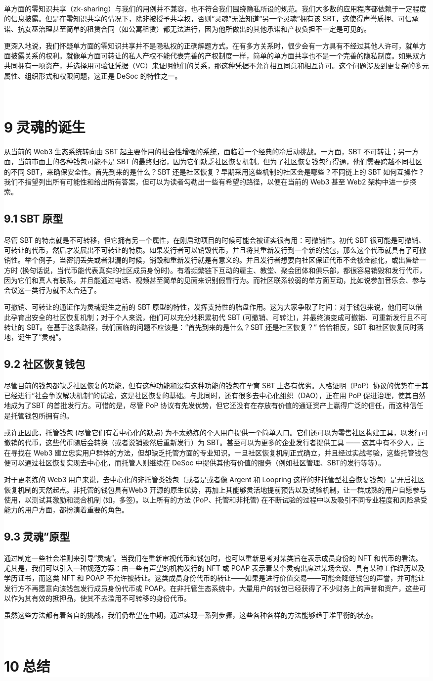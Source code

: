 单方面的零知识共享（zk-sharing）与我们的用例并不兼容，也不符合我们围绕隐私所设的规范。我们大多数的应用程序都依赖于一定程度的信息披露。但是在零知识共享的情况下，除非被授予共享权，否则“灵魂”无法知道”另一个灵魂“拥有该 SBT，这使得声誉质押、可信承诺、抗女巫治理甚至简单的租赁合同（如公寓租赁）都无法进行，因为他所做出的其他承诺和产权负担不一定是可见的。

更深入地说，我们怀疑单方面的零知识共享并不是隐私权的正确解题方式。在有多方关系时，很少会有一方具有不经过其他人许可，就单方面披露关系的权利。就像单方面可转让的私人产权不能代表完善的产权制度一样，简单的单方面共享也不是一个完善的隐私制度。如果双方共同拥有一项资产，并选择用可验证凭据（VC）来证明他们的关系，那这种凭据不允许相互同意和相互许可。这个问题涉及到更复杂的多元属性、组织形式和权限问题，这正是 DeSoc 的特性之一。

<br/>

# 9 灵魂的诞生

从当前的 Web3 生态系统转向由 SBT 起主要作用的社会性增强的系统，面临着一个经典的冷启动挑战。一方面，SBT 不可转让；另一方面，当前市面上的各种钱包可能不是 SBT 的最终归宿，因为它们缺乏社区恢复机制。但为了社区恢复钱包行得通，他们需要跨越不同社区的不同 SBT，来确保安全性。首先到来的是什么？SBT 还是社区恢复？早期采用这些机制的社区会是哪些？不同链上的 SBT 如何互操作？我们不指望列出所有可能性和给出所有答案，但可以为读者勾勒出一些有希望的路径，以便在当前的 Web3 甚至 Web2 架构中进一步探索。

## 9.1 SBT 原型

尽管 SBT 的特点就是不可转移，但它拥有另一个属性，在刚启动项目的时候可能会被证实很有用：可撤销性。初代 SBT 很可能是可撤销、可转让的代币，然后才发展出不可转让的特质。如果发行者可以销毁代币，并且将其重新发行到一个新的钱包，那么这个代币就具有了可撤销性。举个例子，当密钥丢失或者泄漏的时候，销毁和重新发行就是有意义的。并且发行者想要向社区保证代币不会被金融化，或出售给一方时 (换句话说，当代币能代表真实的社区成员身份时)。有着频繁链下互动的雇主、教堂、聚会团体和俱乐部，都很容易销毁和发行代币，因为它们和真人有联系，并且能通过电话、视频甚至简单的见面来识别假冒行为。而社区联系较弱的单方面互动，比如说参加音乐会、参与会议这一类行为就不太合适了。

可撤销、可转让的通证作为灵魂诞生之前的 SBT 原型的特性，发挥支持性的胎盘作用。这为大家争取了时间：对于钱包来说，他们可以借此孕育出安全的社区恢复机制；对于个人来说，他们可以充分地积累初代 SBT (可撤销、可转让)，并最终演变成可撤销、可重新发行且不可转让的 SBT。在基于这条路径，我们面临的问题不应该是：“首先到来的是什么？SBT 还是社区恢复？” 恰恰相反，SBT 和社区恢复同时落地，诞生了“灵魂”。  

## 9.2 社区恢复钱包

尽管目前的钱包都缺乏社区恢复的功能，但有这种功能和没有这种功能的钱包在孕育 SBT 上各有优劣。人格证明（PoP）协议的优势在于其已经进行“社会争议解决机制”的试验，这是社区恢复的基础。与此同时，还有很多去中心化组织（DAO），正在用 PoP 促进治理，使其自然地成为了SBT 的首批发行方。可惜的是，尽管 PoP 协议有先发优势，但它还没有在存放有价值的通证资产上赢得广泛的信任，而这种信任是托管钱包所拥有的。

或许正因此，托管钱包 (尽管它们有着中心化的缺点) 为不太熟练的个人用户提供一个简单入口。它们还可以为零售社区构建工具，以发行可撤销的代币，这些代币随后会转换（或者说销毁然后重新发行）为 SBT。甚至可以为更多的企业发行者提供工具 —— 这其中有不少人，正在寻找在 Web3 建立忠实用户群体的方法，但却缺乏托管方面的专业知识。一旦社区恢复机制正式确立，并且经过实战考验，这些托管钱包便可以通过社区恢复实现去中心化，而托管人则继续在 DeSoc 中提供其他有价值的服务（例如社区管理、SBT的发行等等）。

对于更老练的 Web3 用户来说，去中心化的非托管类钱包（或者是或者像 Argent 和 Loopring 这样的非托管型社会恢复钱包）是开启社区恢复机制的天然起点。非托管的钱包具有Web3 开源的原生优势，再加上其能够灵活地提前预告以及试验机制，让一群成熟的用户自愿参与使用，以测试其激励和混合机制 (如，多签)。以上所有的方法 (PoP、托管和⾮托管) 在不断试验的过程中以及吸引不同专业程度和风险承受能力的用户方面，都扮演着重要的角色。

## 9.3 灵魂”原型

通过制定一些社会准则来引导”灵魂“。当我们在重新审视代币和钱包时，也可以重新思考对某类旨在表示成员身份的 NFT 和代币的看法。尤其是，我们可以引入一种规范方案：由一些有声望的机构发行的 NFT 或 POAP 表示着某个灵魂出席过某场会议、具有某种工作经历以及学历证书，而这类 NFT 和 POAP 不允许被转让。这类成员身份代币的转让——如果是进行价值交易——可能会降低钱包的声誉，并可能让发行方不再愿意向该钱包发行成员身份代币或 POAP。在非托管生态系统中，大量用户的钱包已经获得了不少财务上的声誉和资产，这些可以作为其有效的抵押品，使其不去滥用不可转移的身份代币。

虽然这些方法都有着各自的挑战，我们仍希望在中期，通过实现一系列步骤，这些各种各样的方法能够趋于准平衡的状态。

 

<br/>

#  10 总结
